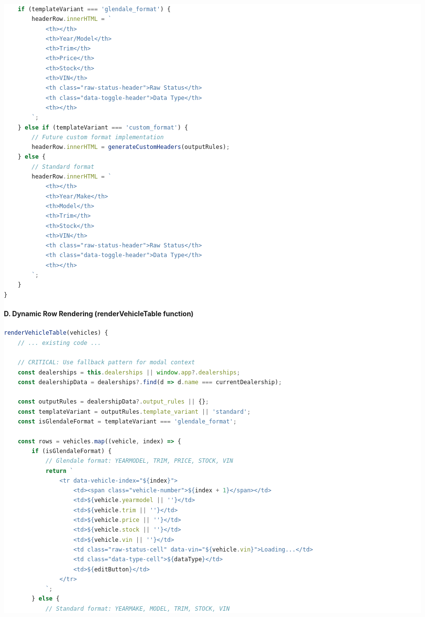 ```javascript
    if (templateVariant === 'glendale_format') {
        headerRow.innerHTML = `
            <th></th>
            <th>Year/Model</th>
            <th>Trim</th>
            <th>Price</th>
            <th>Stock</th>
            <th>VIN</th>
            <th class="raw-status-header">Raw Status</th>
            <th class="data-toggle-header">Data Type</th>
            <th></th>
        `;
    } else if (templateVariant === 'custom_format') {
        // Future custom format implementation
        headerRow.innerHTML = generateCustomHeaders(outputRules);
    } else {
        // Standard format
        headerRow.innerHTML = `
            <th></th>
            <th>Year/Make</th>
            <th>Model</th>
            <th>Trim</th>
            <th>Stock</th>
            <th>VIN</th>
            <th class="raw-status-header">Raw Status</th>
            <th class="data-toggle-header">Data Type</th>
            <th></th>
        `;
    }
}
```

#### D. Dynamic Row Rendering (renderVehicleTable function)

```javascript
renderVehicleTable(vehicles) {
    // ... existing code ...

    // CRITICAL: Use fallback pattern for modal context
    const dealerships = this.dealerships || window.app?.dealerships;
    const dealershipData = dealerships?.find(d => d.name === currentDealership);

    const outputRules = dealershipData?.output_rules || {};
    const templateVariant = outputRules.template_variant || 'standard';
    const isGlendaleFormat = templateVariant === 'glendale_format';

    const rows = vehicles.map((vehicle, index) => {
        if (isGlendaleFormat) {
            // Glendale format: YEARMODEL, TRIM, PRICE, STOCK, VIN
            return `
                <tr data-vehicle-index="${index}">
                    <td><span class="vehicle-number">${index + 1}</span></td>
                    <td>${vehicle.yearmodel || ''}</td>
                    <td>${vehicle.trim || ''}</td>
                    <td>${vehicle.price || ''}</td>
                    <td>${vehicle.stock || ''}</td>
                    <td>${vehicle.vin || ''}</td>
                    <td class="raw-status-cell" data-vin="${vehicle.vin}">Loading...</td>
                    <td class="data-type-cell">${dataType}</td>
                    <td>${editButton}</td>
                </tr>
            `;
        } else {
            // Standard format: YEARMAKE, MODEL, TRIM, STOCK, VIN
```